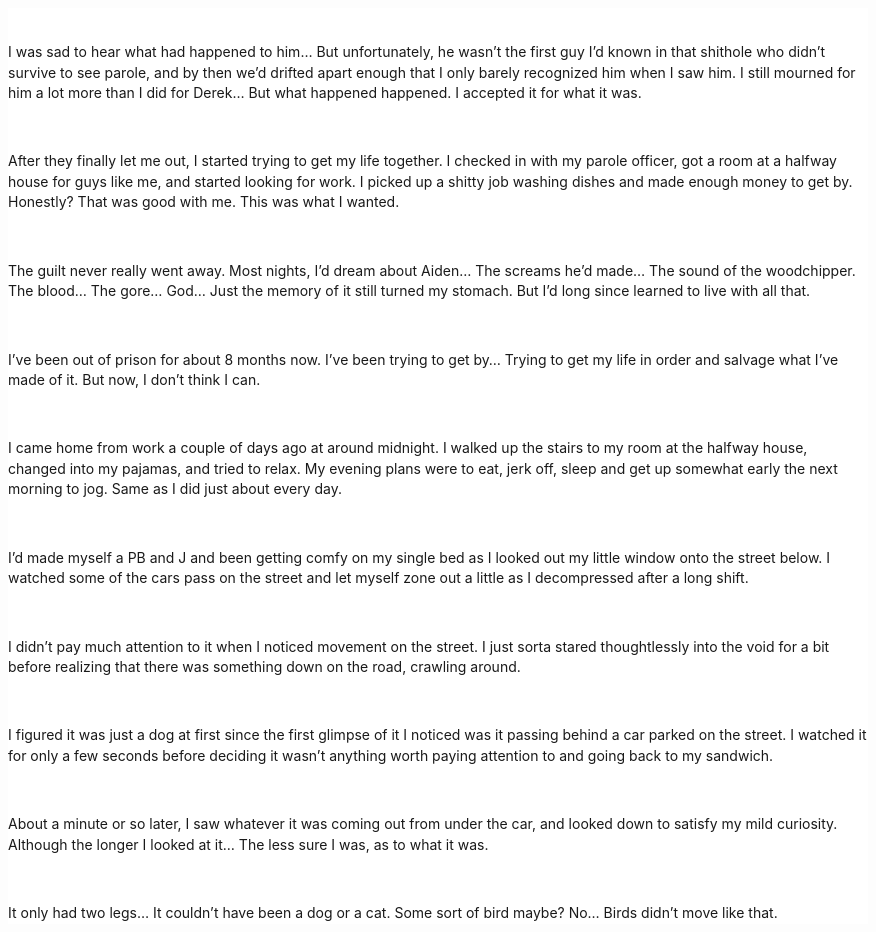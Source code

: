 &#x200B;

I was sad to hear what had happened to him… But unfortunately, he wasn’t the first guy I’d known in that shithole who didn’t survive to see parole, and by then we’d drifted apart enough that I only barely recognized him when I saw him. I still mourned for him a lot more than I did for Derek… But what happened happened. I accepted it for what it was.

&#x200B;

After they finally let me out, I started trying to get my life together. I checked in with my parole officer, got a room at a halfway house for guys like me, and started looking for work. I picked up a shitty job washing dishes and made enough money to get by. Honestly? That was good with me. This was what I wanted.

&#x200B;

The guilt never really went away. Most nights, I’d dream about Aiden… The screams he’d made… The sound of the woodchipper. The blood… The gore… God… Just the memory of it still turned my stomach. But I’d long since learned to live with all that.

&#x200B;

I’ve been out of prison for about 8 months now. I’ve been trying to get by… Trying to get my life in order and salvage what I’ve made of it. But now, I don’t think I can.

&#x200B;

I came home from work a couple of days ago at around midnight. I walked up the stairs to my room at the halfway house, changed into my pajamas, and tried to relax. My evening plans were to eat, jerk off, sleep and get up somewhat early the next morning to jog. Same as I did just about every day.

&#x200B;

I’d made myself a PB and J and been getting comfy on my single bed as I looked out my little window onto the street below. I watched some of the cars pass on the street and let myself zone out a little as I decompressed after a long shift.

&#x200B;

I didn’t pay much attention to it when I noticed movement on the street. I just sorta stared thoughtlessly into the void for a bit before realizing that there was something down on the road, crawling around.

&#x200B;

I figured it was just a dog at first since the first glimpse of it I noticed was it passing behind a car parked on the street. I watched it for only a few seconds before deciding it wasn’t anything worth paying attention to and going back to my sandwich.

&#x200B;

About a minute or so later, I saw whatever it was coming out from under the car, and looked down to satisfy my mild curiosity. Although the longer I looked at it… The less sure I was, as to what it was.

&#x200B;

It only had two legs… It couldn’t have been a dog or a cat. Some sort of bird maybe? No… Birds didn’t move like that.
